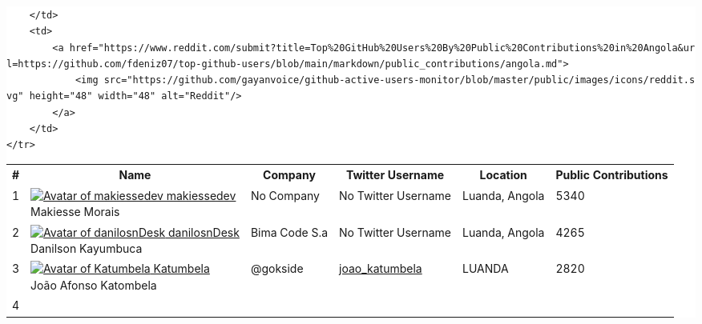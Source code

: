		</td>
		<td>
			<a href="https://www.reddit.com/submit?title=Top%20GitHub%20Users%20By%20Public%20Contributions%20in%20Angola&url=https://github.com/fdeniz07/top-github-users/blob/main/markdown/public_contributions/angola.md">
				<img src="https://github.com/gayanvoice/github-active-users-monitor/blob/master/public/images/icons/reddit.svg" height="48" width="48" alt="Reddit"/>
			</a>
		</td>
	</tr>
</table>

<table>
	<tr>
		<th>#</th>
		<th>Name</th>
		<th>Company</th>
		<th>Twitter Username</th>
		<th>Location</th>
		<th>Public Contributions</th>
	</tr>
	<tr>
		<td>1</td>
		<td>
			<a href="https://github.com/makiessedev">
				<img src="https://private-avatars.githubusercontent.com/u/105921152?jwt=eyJhbGciOiJIUzI1NiIsInR5cCI6IkpXVCJ9.eyJpc3MiOiJnaXRodWIuY29tIiwiYXVkIjoicmF3LmdpdGh1YnVzZXJjb250ZW50LmNvbSIsImtleSI6ImtleTEiLCJleHAiOjE3MzQ2NDY2ODAsIm5iZiI6MTczNDY0NTQ4MCwicGF0aCI6Ii91LzEwNTkyMTE1MiJ9.V1JiMzRsoiFpbfrjVNlTbIMlR08mtOnQjq2ib_l1_60&s=72&u=23191812d343a4abde68b80bbda9e477817f307f&v=4" width="24" alt="Avatar of makiessedev"> makiessedev
			</a><br/>
			Makiesse Morais
		</td>
		<td>No Company</td>
		<td>No Twitter Username</td>
		<td>Luanda, Angola</td>
		<td>5340</td>
	</tr>
	<tr>
		<td>2</td>
		<td>
			<a href="https://github.com/danilosnDesk">
				<img src="https://private-avatars.githubusercontent.com/u/86605756?jwt=eyJhbGciOiJIUzI1NiIsInR5cCI6IkpXVCJ9.eyJpc3MiOiJnaXRodWIuY29tIiwiYXVkIjoicmF3LmdpdGh1YnVzZXJjb250ZW50LmNvbSIsImtleSI6ImtleTEiLCJleHAiOjE3MzQ2NDcyMjAsIm5iZiI6MTczNDY0NjAyMCwicGF0aCI6Ii91Lzg2NjA1NzU2In0.xyrXDp-a0gLsMef0_MYLlVLEn7O8xXk7Au7TcP3DJU0&s=72&u=6c8049ef1e2e5c7000bc207f313bba180d8fa46c&v=4" width="24" alt="Avatar of danilosnDesk"> danilosnDesk
			</a><br/>
			Danilson Kayumbuca
		</td>
		<td>Bima Code S.a </td>
		<td>No Twitter Username</td>
		<td>Luanda, Angola</td>
		<td>4265</td>
	</tr>
	<tr>
		<td>3</td>
		<td>
			<a href="https://github.com/Katumbela">
				<img src="https://private-avatars.githubusercontent.com/u/88532376?jwt=eyJhbGciOiJIUzI1NiIsInR5cCI6IkpXVCJ9.eyJpc3MiOiJnaXRodWIuY29tIiwiYXVkIjoicmF3LmdpdGh1YnVzZXJjb250ZW50LmNvbSIsImtleSI6ImtleTEiLCJleHAiOjE3MzQ2NDY1MDAsIm5iZiI6MTczNDY0NTMwMCwicGF0aCI6Ii91Lzg4NTMyMzc2In0.J40qKd2FPYBKDGZfa-cRwBgcyQcvSxhGaLLpJRuQSik&s=72&u=75411b97c7102b70af17107422e2c4d84faeca4c&v=4" width="24" alt="Avatar of Katumbela"> Katumbela
			</a><br/>
			João Afonso Katombela
		</td>
		<td>@gokside  </td>
		<td><a href="https://twitter.com/joao_katumbela">joao_katumbela</a></td>
		<td>LUANDA</td>
		<td>2820</td>
	</tr>
	<tr>
		<td>4</td>
		<td>
